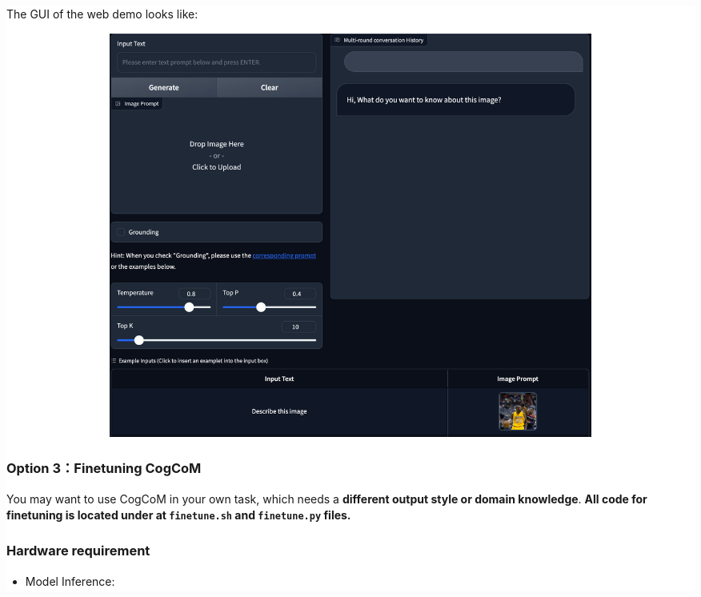 The GUI of the web demo looks like:

<div align="center">
    <img src=assets/web_demo-min.png width=70% />
</div>

### Option 3：Finetuning CogCoM

You may want to use CogCoM in your own task, which needs a **different output style or domain knowledge**. **All code
for finetuning is located under at ``finetune.sh`` and ``finetune.py`` files.**


### Hardware requirement

* Model Inference:

